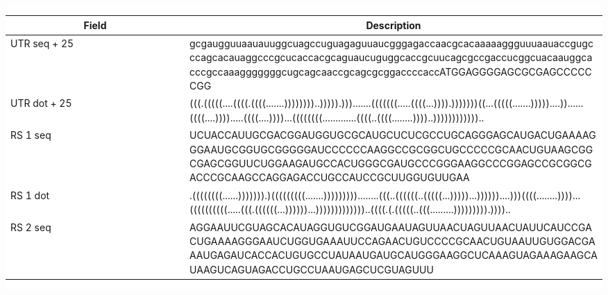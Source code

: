 
<div style="overflow-x:auto;">

<table>
<colgroup>
<col width="30%" />
<col width="70%" />
</colgroup>
<thead>
<tr class="header">
<th>Field</th>
<th>Description</th>
</tr>
</thead>
<tbody>
<tr>
<td markdown="span">UTR seq + 25 </td>
<td markdown="span"> gcgaugguuaauauuggcuagccuguagaguuaucgggagaccaacgcacaaaaaggguuuaauaccgugcccagcacauaggcccgcucaccacgcaguaucuguggcaccgcuucagcgccgaccucggcuacaauggcacccgccaaagggggggcugcagcaaccgcagcgcggaccccaccATGGAGGGGAGCGCGAGCCCCCCGG </td>
</tr>
<tr>
<td markdown="span">UTR dot + 25  </td>
<td markdown="span"> (((.(((((....((((.((((.......))))))))..))))).))).......(((((((.....((((...)))).)))))))((...(((((.......)))))....))......((((....)))).....((((....))))...((((((((.............((((..((((........))))..))))))))))))..
</td>
</tr>


<tr>
<td markdown="span">RS 1 seq </td>
<td markdown="span"> UCUACCAUUGCGACGGAUGGUGCGCAUGCUCUCGCCUGCAGGGAGCAUGACUGAAAAGGGAAUGCGGUGCGGGGGAUCCCCCCAAGGCCGCGGCUGCCCCCGCAACUGUAAGCGGCGAGCGGUUCUGGAAGAUGCCACUGGGCGAUGCCCGGGAAGGCCCGGAGCCGCGGCGACCCGCAAGCCAGGAGACCUGCCAUCCGCUUGGUGUUGAA
</td>
</tr>


<tr>
<td markdown="span">RS 1 dot </td>
<td markdown="span"> .((((((((......))))))).)(((((((((.......)))))))))........(((..((((((..(((((...)))))...))))))....)))((((........))))...((((((((((.....(((.((((((...))))))...)))))))))))))..((((.(.(((((..(((.........))))))))).))))..
</td>
</tr>


<tr>
<td markdown="span">RS 2 seq </td>
<td markdown="span"> AGGAAUUCGUAGCACAUAGGUGUCGGAUGAAUAGUUAACUAGUUAACUAUUCAUCCGACUGAAAAGGGAAUCUGGUGAAAUUCCAGAACUGUCCCCGCAACUGUAAUUGUGGACGAAAUGAGAUCACCACUGUGCCUAUAAUGAUGCAUGGGAAGGCUCAAAGUAGAAAGAAGCAUAAGUCAGUAGACCUGCCUAAUGAGCUCGUAGUUU
</td>
</tr>
